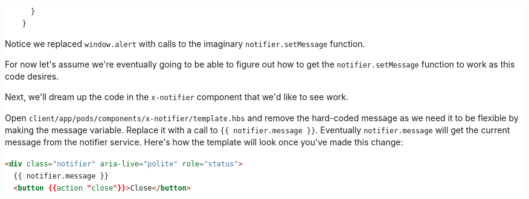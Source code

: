 ```javascript
      }
    }
```

Notice we replaced `window.alert` with calls to the imaginary `notifier.setMessage` function.

For now let's assume we're eventually going to be able to figure out how to get the `notifier.setMessage` function to work as this code desires.

Next, we'll dream up the code in the `x-notifier` component that we'd like to see work.

Open `client/app/pods/components/x-notifier/template.hbs` and remove the hard-coded message as we need it to be flexible by making the message variable. Replace it with a call to `{{ notifier.message }}`. Eventually `notifier.message` will get the current message from the notifier service. Here's how the template will look once you've made this change:

```html
<div class="notifier" aria-live="polite" role="status">
  {{ notifier.message }}
  <button {{action "close"}}>Close</button>
